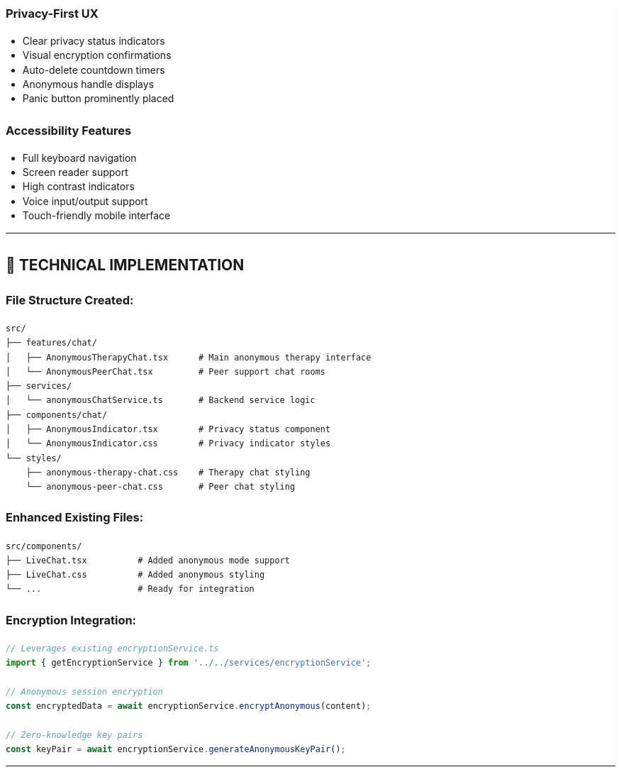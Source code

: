 ### **Privacy-First UX**
- Clear privacy status indicators
- Visual encryption confirmations
- Auto-delete countdown timers
- Anonymous handle displays
- Panic button prominently placed

### **Accessibility Features**
- Full keyboard navigation
- Screen reader support
- High contrast indicators
- Voice input/output support
- Touch-friendly mobile interface

---

## 🔧 TECHNICAL IMPLEMENTATION

### **File Structure Created:**
```
src/
├── features/chat/
│   ├── AnonymousTherapyChat.tsx      # Main anonymous therapy interface
│   └── AnonymousPeerChat.tsx         # Peer support chat rooms
├── services/
│   └── anonymousChatService.ts       # Backend service logic
├── components/chat/
│   ├── AnonymousIndicator.tsx        # Privacy status component
│   └── AnonymousIndicator.css        # Privacy indicator styles
└── styles/
    ├── anonymous-therapy-chat.css    # Therapy chat styling
    └── anonymous-peer-chat.css       # Peer chat styling
```

### **Enhanced Existing Files:**
```
src/components/
├── LiveChat.tsx          # Added anonymous mode support
├── LiveChat.css          # Added anonymous styling
└── ...                   # Ready for integration
```

### **Encryption Integration:**
```typescript
// Leverages existing encryptionService.ts
import { getEncryptionService } from '../../services/encryptionService';

// Anonymous session encryption
const encryptedData = await encryptionService.encryptAnonymous(content);

// Zero-knowledge key pairs
const keyPair = await encryptionService.generateAnonymousKeyPair();
```

---